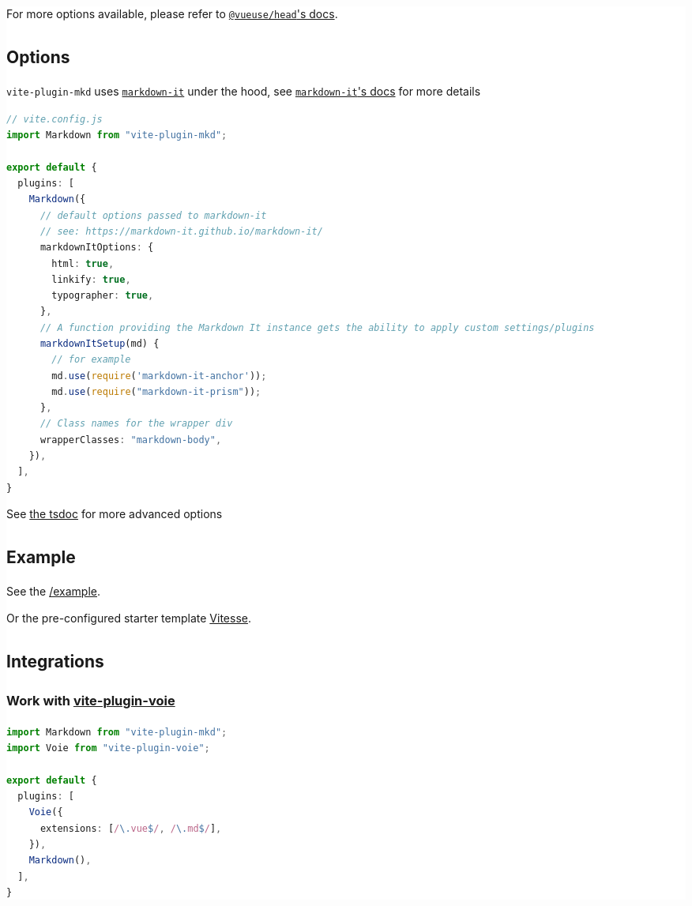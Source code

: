 For more options available, please refer to [`@vueuse/head`'s docs](https://github.com/vueuse/head).

## Options

`vite-plugin-mkd` uses [`markdown-it`](https://github.com/markdown-it/markdown-it) under the hood, see [`markdown-it`'s docs](https://markdown-it.github.io/markdown-it/) for more details

```ts
// vite.config.js
import Markdown from "vite-plugin-mkd";

export default {
  plugins: [
    Markdown({
      // default options passed to markdown-it
      // see: https://markdown-it.github.io/markdown-it/
      markdownItOptions: {
        html: true,
        linkify: true,
        typographer: true,
      },
      // A function providing the Markdown It instance gets the ability to apply custom settings/plugins
      markdownItSetup(md) {
        // for example
        md.use(require('markdown-it-anchor'));
        md.use(require("markdown-it-prism"));
      },
      // Class names for the wrapper div
      wrapperClasses: "markdown-body",
    }),
  ],
}
```

See [the tsdoc](./src/types.ts) for more advanced options

## Example

See the [/example](./example).

Or the pre-configured starter template [Vitesse](https://github.com/antfu/vitesse).

## Integrations

### Work with [vite-plugin-voie](https://github.com/vamplate/vite-plugin-voie)

```ts
import Markdown from "vite-plugin-mkd";
import Voie from "vite-plugin-voie";

export default {
  plugins: [
    Voie({
      extensions: [/\.vue$/, /\.md$/],
    }),
    Markdown(),
  ],
}
```
